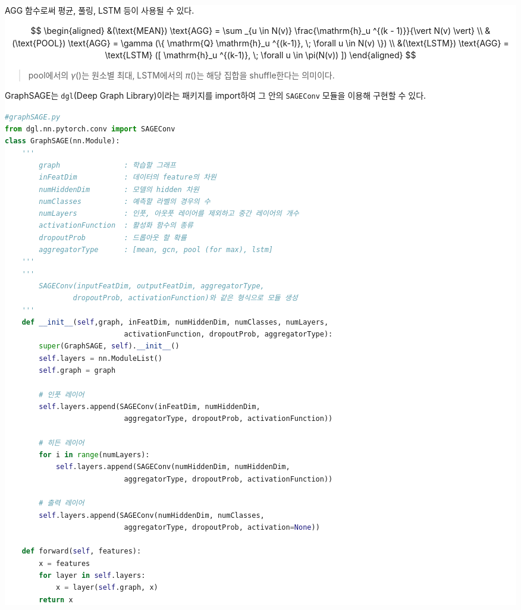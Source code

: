 </center>
  
AGG 함수로써 평균, 풀링, LSTM 등이 사용될 수 있다. 

<center>

$$
\begin{aligned}
&(\text{MEAN}) \text{AGG} = \sum _{u \in N(v)} \frac{\mathrm{h}_u ^{(k - 1)}}{\vert N(v) \vert} \\
&(\text{POOL}) \text{AGG} = \gamma (\{ \mathrm{Q} \mathrm{h}_u ^{(k-1)}, \; \forall u \in N(v) \}) \\
&(\text{LSTM}) \text{AGG} = \text{LSTM} ([ \mathrm{h}_u ^{(k-1)}, \; \forall u \in \pi(N(v)) ]) 
\end{aligned}
$$

</center>

> pool에서의 $\gamma()$는 원소별 최대, LSTM에서의 $\pi()$는 해당 집합을 shuffle한다는 의미이다.
  
GraphSAGE는 <code>dgl</code>(Deep Graph Library)이라는 패키지를 import하여 그 안의 <code>SAGEConv</code> 모듈을 이용해 구현할 수 있다.    
  
```python
#graphSAGE.py
from dgl.nn.pytorch.conv import SAGEConv
class GraphSAGE(nn.Module):
    '''
        graph               : 학습할 그래프
        inFeatDim           : 데이터의 feature의 차원
        numHiddenDim        : 모델의 hidden 차원
        numClasses          : 예측할 라벨의 경우의 수
        numLayers           : 인풋, 아웃풋 레이어를 제외하고 중간 레이어의 개수
        activationFunction  : 활성화 함수의 종류
        dropoutProb         : 드롭아웃 할 확률
        aggregatorType      : [mean, gcn, pool (for max), lstm]
    '''
    '''
        SAGEConv(inputFeatDim, outputFeatDim, aggregatorType, 
                dropoutProb, activationFunction)와 같은 형식으로 모듈 생성
    '''
    def __init__(self,graph, inFeatDim, numHiddenDim, numClasses, numLayers, 
                            activationFunction, dropoutProb, aggregatorType):
        super(GraphSAGE, self).__init__()
        self.layers = nn.ModuleList()
        self.graph = graph

        # 인풋 레이어
        self.layers.append(SAGEConv(inFeatDim, numHiddenDim, 
                            aggregatorType, dropoutProb, activationFunction))
       
        # 히든 레이어
        for i in range(numLayers):
            self.layers.append(SAGEConv(numHiddenDim, numHiddenDim, 
                            aggregatorType, dropoutProb, activationFunction))
        
        # 출력 레이어
        self.layers.append(SAGEConv(numHiddenDim, numClasses, 
                            aggregatorType, dropoutProb, activation=None))

    def forward(self, features):
        x = features
        for layer in self.layers:
            x = layer(self.graph, x)
        return x

``` 
  